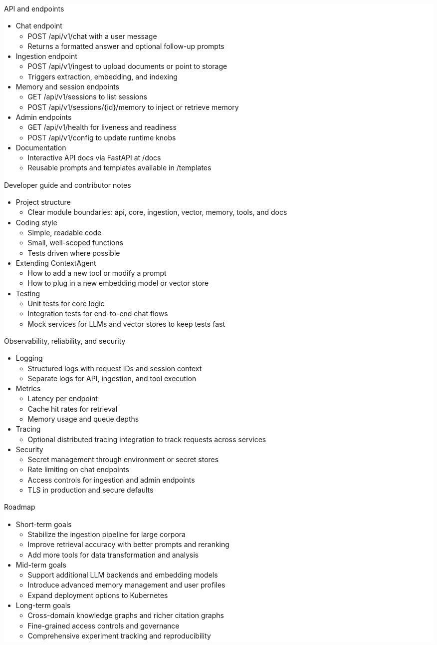 API and endpoints
- Chat endpoint
  - POST /api/v1/chat with a user message
  - Returns a formatted answer and optional follow-up prompts
- Ingestion endpoint
  - POST /api/v1/ingest to upload documents or point to storage
  - Triggers extraction, embedding, and indexing
- Memory and session endpoints
  - GET /api/v1/sessions to list sessions
  - POST /api/v1/sessions/{id}/memory to inject or retrieve memory
- Admin endpoints
  - GET /api/v1/health for liveness and readiness
  - POST /api/v1/config to update runtime knobs
- Documentation
  - Interactive API docs via FastAPI at /docs
  - Reusable prompts and templates available in /templates

Developer guide and contributor notes
- Project structure
  - Clear module boundaries: api, core, ingestion, vector, memory, tools, and docs
- Coding style
  - Simple, readable code
  - Small, well-scoped functions
  - Tests driven where possible
- Extending ContextAgent
  - How to add a new tool or modify a prompt
  - How to plug in a new embedding model or vector store
- Testing
  - Unit tests for core logic
  - Integration tests for end-to-end chat flows
  - Mock services for LLMs and vector stores to keep tests fast

Observability, reliability, and security
- Logging
  - Structured logs with request IDs and session context
  - Separate logs for API, ingestion, and tool execution
- Metrics
  - Latency per endpoint
  - Cache hit rates for retrieval
  - Memory usage and queue depths
- Tracing
  - Optional distributed tracing integration to track requests across services
- Security
  - Secret management through environment or secret stores
  - Rate limiting on chat endpoints
  - Access controls for ingestion and admin endpoints
  - TLS in production and secure defaults

Roadmap
- Short-term goals
  - Stabilize the ingestion pipeline for large corpora
  - Improve retrieval accuracy with better prompts and reranking
  - Add more tools for data transformation and analysis
- Mid-term goals
  - Support additional LLM backends and embedding models
  - Introduce advanced memory management and user profiles
  - Expand deployment options to Kubernetes
- Long-term goals
  - Cross-domain knowledge graphs and richer citation graphs
  - Fine-grained access controls and governance
  - Comprehensive experiment tracking and reproducibility
